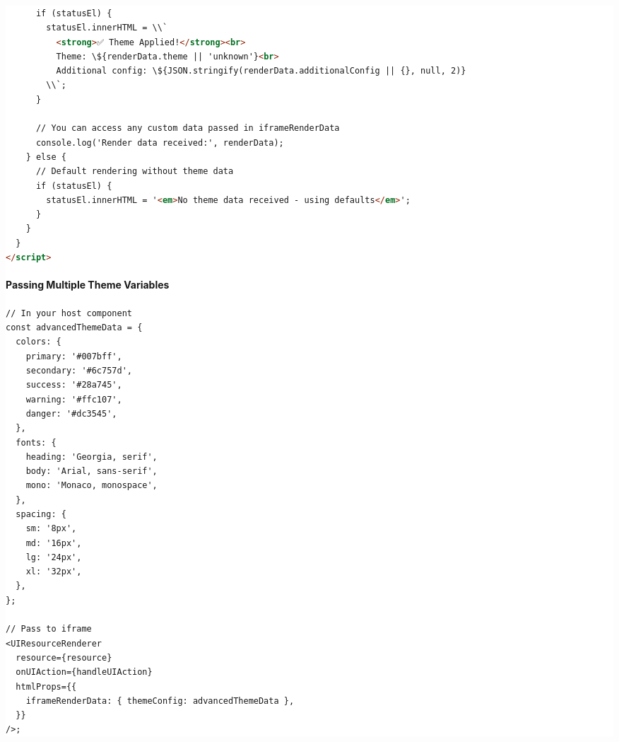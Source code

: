```html
      if (statusEl) {
        statusEl.innerHTML = \\`
          <strong>✅ Theme Applied!</strong><br>
          Theme: \${renderData.theme || 'unknown'}<br>
          Additional config: \${JSON.stringify(renderData.additionalConfig || {}, null, 2)}
        \\`;
      }

      // You can access any custom data passed in iframeRenderData
      console.log('Render data received:', renderData);
    } else {
      // Default rendering without theme data
      if (statusEl) {
        statusEl.innerHTML = '<em>No theme data received - using defaults</em>';
      }
    }
  }
</script>
```

#### Passing Multiple Theme Variables

```tsx
// In your host component
const advancedThemeData = {
  colors: {
    primary: '#007bff',
    secondary: '#6c757d',
    success: '#28a745',
    warning: '#ffc107',
    danger: '#dc3545',
  },
  fonts: {
    heading: 'Georgia, serif',
    body: 'Arial, sans-serif',
    mono: 'Monaco, monospace',
  },
  spacing: {
    sm: '8px',
    md: '16px',
    lg: '24px',
    xl: '32px',
  },
};

// Pass to iframe
<UIResourceRenderer
  resource={resource}
  onUIAction={handleUIAction}
  htmlProps={{
    iframeRenderData: { themeConfig: advancedThemeData },
  }}
/>;
```
